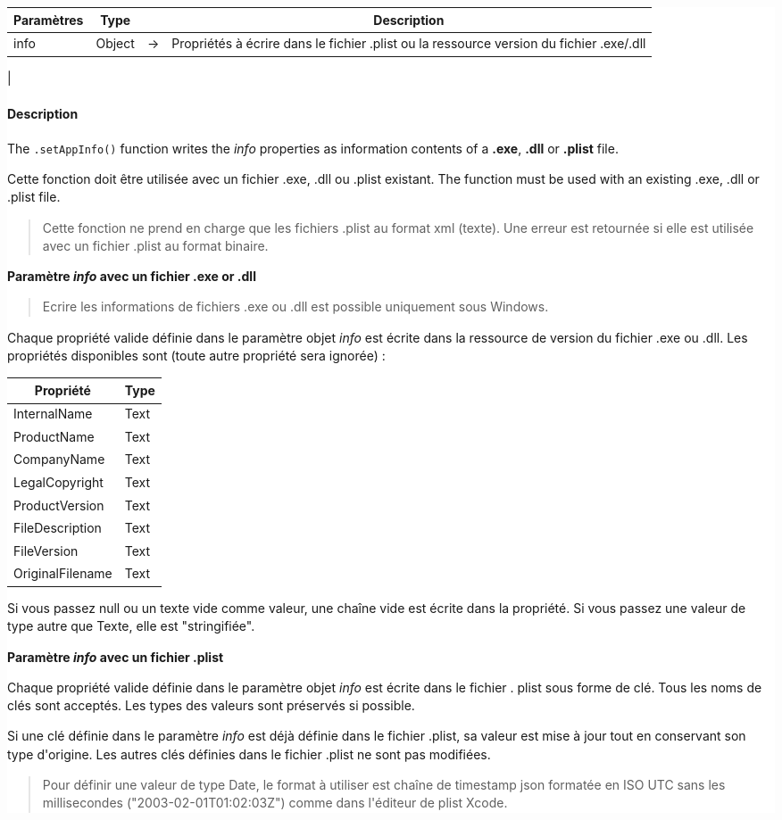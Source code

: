 
| Paramètres | Type   |    | Description                                                                                                        |
| ---------- | ------ | -- | ------------------------------------------------------------------------------------------------------------------ |
| info       | Object | -> | Propriétés à écrire dans le fichier .plist ou la ressource version du fichier .exe/.dll|

|

#### Description

The `.setAppInfo()` function writes the *info* properties as information contents of a **.exe**, **.dll** or **.plist** file.

Cette fonction doit être utilisée avec un fichier .exe, .dll ou .plist existant. The function must be used with an existing .exe, .dll or .plist file.

> Cette fonction ne prend en charge que les fichiers .plist au format xml (texte). Une erreur est retournée si elle est utilisée avec un fichier .plist au format binaire.

**Paramètre *info* avec un fichier .exe or .dll**

> Ecrire les informations de fichiers .exe ou .dll est possible uniquement sous Windows.

Chaque propriété valide définie dans le paramètre objet *info* est écrite dans la ressource de version du fichier .exe ou .dll. Les propriétés disponibles sont (toute autre propriété sera ignorée) :

| Propriété        | Type |
| ---------------- | ---- |
| InternalName     | Text |
| ProductName      | Text |
| CompanyName      | Text |
| LegalCopyright   | Text |
| ProductVersion   | Text |
| FileDescription  | Text |
| FileVersion      | Text |
| OriginalFilename | Text |

Si vous passez null ou un texte vide comme valeur, une chaîne vide est écrite dans la propriété. Si vous passez une valeur de type autre que Texte, elle est "stringifiée".

**Paramètre *info* avec un fichier .plist**

Chaque propriété valide définie dans le paramètre objet *info* est écrite dans le fichier . plist sous forme de clé. Tous les noms de clés sont acceptés. Les types des valeurs sont préservés si possible.

Si une clé définie dans le paramètre *info* est déjà définie dans le fichier .plist, sa valeur est mise à jour tout en conservant son type d'origine. Les autres clés définies dans le fichier .plist ne sont pas modifiées.

> Pour définir une valeur de type Date, le format à utiliser est chaîne de timestamp json formatée en ISO UTC sans les millisecondes ("2003-02-01T01:02:03Z") comme dans l'éditeur de plist Xcode.
